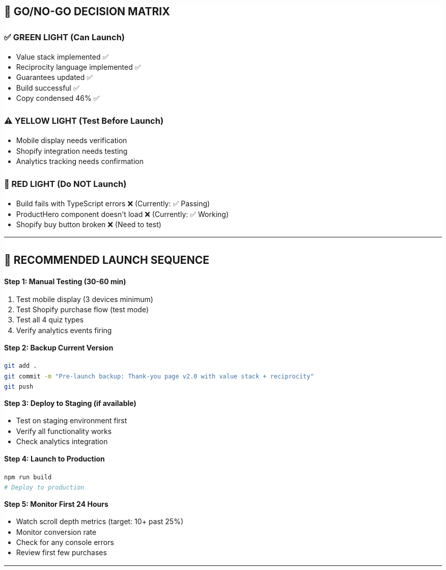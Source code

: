 
## 🚦 GO/NO-GO DECISION MATRIX

### ✅ GREEN LIGHT (Can Launch)
- Value stack implemented ✅
- Reciprocity language implemented ✅
- Guarantees updated ✅
- Build successful ✅
- Copy condensed 46% ✅

### ⚠️ YELLOW LIGHT (Test Before Launch)
- Mobile display needs verification
- Shopify integration needs testing
- Analytics tracking needs confirmation

### 🛑 RED LIGHT (Do NOT Launch)
- Build fails with TypeScript errors ❌ (Currently: ✅ Passing)
- ProductHero component doesn't load ❌ (Currently: ✅ Working)
- Shopify buy button broken ❌ (Need to test)

---

## 📝 RECOMMENDED LAUNCH SEQUENCE

**Step 1: Manual Testing (30-60 min)**
1. Test mobile display (3 devices minimum)
2. Test Shopify purchase flow (test mode)
3. Test all 4 quiz types
4. Verify analytics events firing

**Step 2: Backup Current Version**
```bash
git add .
git commit -m "Pre-launch backup: Thank-you page v2.0 with value stack + reciprocity"
git push
```

**Step 3: Deploy to Staging (if available)**
- Test on staging environment first
- Verify all functionality works
- Check analytics integration

**Step 4: Launch to Production**
```bash
npm run build
# Deploy to production
```

**Step 5: Monitor First 24 Hours**
- Watch scroll depth metrics (target: 10+ past 25%)
- Monitor conversion rate
- Check for any console errors
- Review first few purchases

---